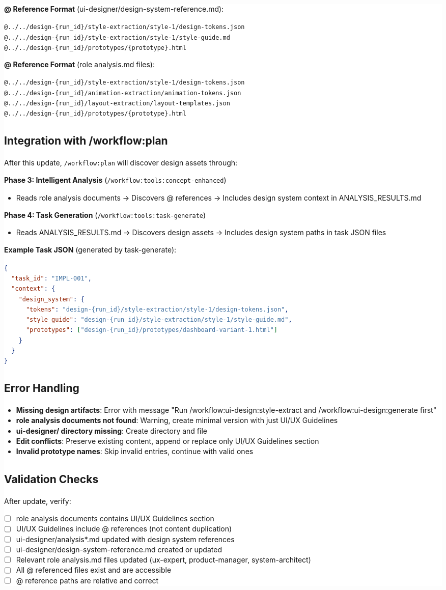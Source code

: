 **@ Reference Format** (ui-designer/design-system-reference.md):
```
@../../design-{run_id}/style-extraction/style-1/design-tokens.json
@../../design-{run_id}/style-extraction/style-1/style-guide.md
@../../design-{run_id}/prototypes/{prototype}.html
```

**@ Reference Format** (role analysis.md files):
```
@../../design-{run_id}/style-extraction/style-1/design-tokens.json
@../../design-{run_id}/animation-extraction/animation-tokens.json
@../../design-{run_id}/layout-extraction/layout-templates.json
@../../design-{run_id}/prototypes/{prototype}.html
```

## Integration with /workflow:plan

After this update, `/workflow:plan` will discover design assets through:

**Phase 3: Intelligent Analysis** (`/workflow:tools:concept-enhanced`)
- Reads role analysis documents → Discovers @ references → Includes design system context in ANALYSIS_RESULTS.md

**Phase 4: Task Generation** (`/workflow:tools:task-generate`)
- Reads ANALYSIS_RESULTS.md → Discovers design assets → Includes design system paths in task JSON files

**Example Task JSON** (generated by task-generate):
```json
{
  "task_id": "IMPL-001",
  "context": {
    "design_system": {
      "tokens": "design-{run_id}/style-extraction/style-1/design-tokens.json",
      "style_guide": "design-{run_id}/style-extraction/style-1/style-guide.md",
      "prototypes": ["design-{run_id}/prototypes/dashboard-variant-1.html"]
    }
  }
}
```

## Error Handling

- **Missing design artifacts**: Error with message "Run /workflow:ui-design:style-extract and /workflow:ui-design:generate first"
- **role analysis documents not found**: Warning, create minimal version with just UI/UX Guidelines
- **ui-designer/ directory missing**: Create directory and file
- **Edit conflicts**: Preserve existing content, append or replace only UI/UX Guidelines section
- **Invalid prototype names**: Skip invalid entries, continue with valid ones

## Validation Checks

After update, verify:
- [ ] role analysis documents contains UI/UX Guidelines section
- [ ] UI/UX Guidelines include @ references (not content duplication)
- [ ] ui-designer/analysis*.md updated with design system references
- [ ] ui-designer/design-system-reference.md created or updated
- [ ] Relevant role analysis.md files updated (ux-expert, product-manager, system-architect)
- [ ] All @ referenced files exist and are accessible
- [ ] @ reference paths are relative and correct
